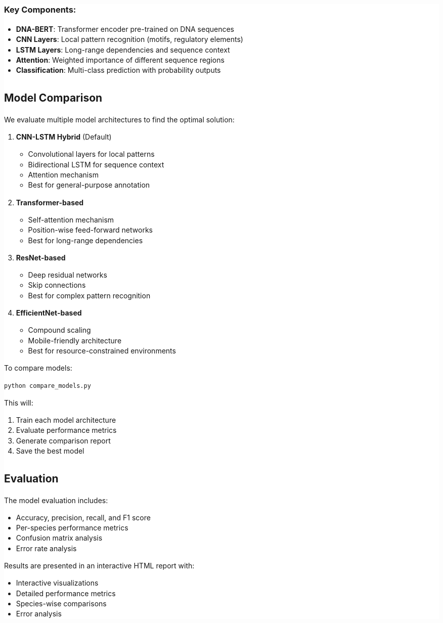 ### Key Components:
- **DNA-BERT**: Transformer encoder pre-trained on DNA sequences
- **CNN Layers**: Local pattern recognition (motifs, regulatory elements)
- **LSTM Layers**: Long-range dependencies and sequence context
- **Attention**: Weighted importance of different sequence regions
- **Classification**: Multi-class prediction with probability outputs

## Model Comparison

We evaluate multiple model architectures to find the optimal solution:

1. **CNN-LSTM Hybrid** (Default)
   - Convolutional layers for local patterns
   - Bidirectional LSTM for sequence context
   - Attention mechanism
   - Best for general-purpose annotation

2. **Transformer-based**
   - Self-attention mechanism
   - Position-wise feed-forward networks
   - Best for long-range dependencies

3. **ResNet-based**
   - Deep residual networks
   - Skip connections
   - Best for complex pattern recognition

4. **EfficientNet-based**
   - Compound scaling
   - Mobile-friendly architecture
   - Best for resource-constrained environments

To compare models:
```bash
python compare_models.py
```

This will:
1. Train each model architecture
2. Evaluate performance metrics
3. Generate comparison report
4. Save the best model

## Evaluation

The model evaluation includes:
- Accuracy, precision, recall, and F1 score
- Per-species performance metrics
- Confusion matrix analysis
- Error rate analysis

Results are presented in an interactive HTML report with:
- Interactive visualizations
- Detailed performance metrics
- Species-wise comparisons
- Error analysis
